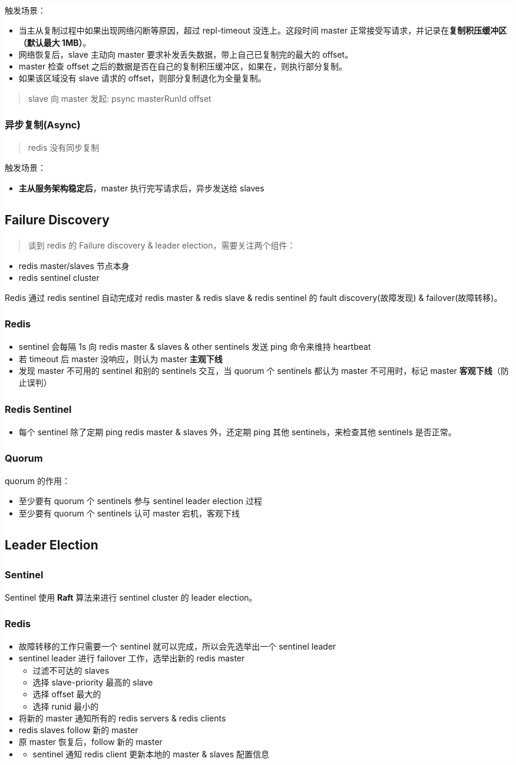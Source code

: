 触发场景：
* 当主从复制过程中如果出现网络闪断等原因，超过 repl-timeout 没连上。这段时间 master 正常接受写请求，并记录在**复制积压缓冲区（默认最大 1MB）**。
* 网络恢复后，slave 主动向 master 要求补发丢失数据，带上自己已复制完的最大的 offset。
* master 检查 offset 之后的数据是否在自己的复制积压缓冲区，如果在，则执行部分复制。
* 如果该区域没有 slave 请求的 offset，则部分复制退化为全量复制。

> slave 向 master 发起: psync masterRunId offset
### 异步复制(Async)
> redis 没有同步复制 

触发场景：
* **主从服务架构稳定后**，master 执行完写请求后，异步发送给 slaves

## Failure Discovery
> 谈到 redis 的 Failure discovery & leader election，需要关注两个组件：
* redis master/slaves 节点本身
* redis sentinel cluster

Redis 通过 redis sentinel 自动完成对 redis master & redis slave & redis sentinel 的 fault discovery(故障发现) & failover(故障转移)。


### Redis
* sentinel 会每隔 1s 向 redis master & slaves & other sentinels 发送 ping 命令来维持 heartbeat
* 若 timeout 后 master 没响应，则认为 master **主观下线**
* 发现 master 不可用的 sentinel 和别的 sentinels 交互，当 quorum 个 sentinels 都认为 master 不可用时，标记 master **客观下线**（防止误判）


### Redis Sentinel
* 每个 sentinel 除了定期 ping redis master & slaves 外，还定期 ping 其他 sentinels，来检查其他 sentinels 是否正常。


### Quorum
quorum 的作用：
* 至少要有 quorum 个 sentinels 参与 sentinel leader election 过程
* 至少要有 quorum 个 sentinels 认可 master 宕机，客观下线


## Leader Election

### Sentinel
Sentinel 使用 **Raft** 算法来进行 sentinel cluster 的 leader election。


### Redis
* 故障转移的工作只需要一个 sentinel 就可以完成，所以会先选举出一个 sentinel leader
* sentinel leader 进行 failover 工作，选举出新的 redis master
    * 过滤不可达的 slaves
    * 选择 slave-priority 最高的 slave
    * 选择 offset 最大的
    * 选择 runid 最小的
* 将新的 master 通知所有的 redis servers & redis clients
* redis slaves follow 新的 master
* 原 master 恢复后，follow 新的 master
* * sentinel 通知 redis client 更新本地的 master & slaves 配置信息
